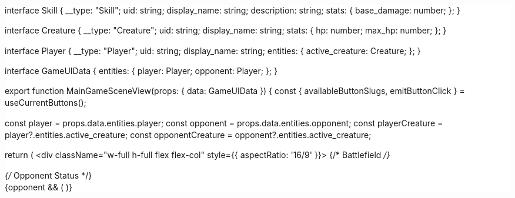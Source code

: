 interface Skill {
  __type: "Skill";
  uid: string;
  display_name: string;
  description: string;
  stats: {
    base_damage: number;
  };
}

interface Creature {
  __type: "Creature";
  uid: string;
  display_name: string;
  stats: {
    hp: number;
    max_hp: number;
  };
}

interface Player {
  __type: "Player";
  uid: string;
  display_name: string;
  entities: {
    active_creature: Creature;
  };
}

interface GameUIData {
  entities: {
    player: Player;
    opponent: Player;
  };
}

export function MainGameSceneView(props: { data: GameUIData }) {
  const {
    availableButtonSlugs,
    emitButtonClick
  } = useCurrentButtons();

  const player = props.data.entities.player;
  const opponent = props.data.entities.opponent;
  const playerCreature = player?.entities.active_creature;
  const opponentCreature = opponent?.entities.active_creature;

  return (
    <div className="w-full h-full flex flex-col" style={{ aspectRatio: '16/9' }}>
      {/* Battlefield */}
      <div className="flex-grow grid grid-cols-2 grid-rows-2 gap-4 p-4">
        {/* Opponent Status */}
        <div className="col-start-1 row-start-1 flex justify-start items-start">
          {opponent && (
            <PlayerCard
              uid={opponent.uid}
              playerName={opponent.display_name}
              imageUrl="/placeholder-opponent.png"
            />
          )}
        </div>
        